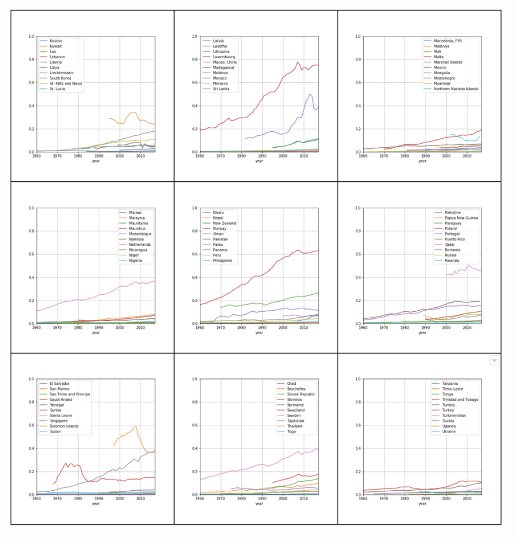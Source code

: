 ![Distribution of income (GDP / capita) across countries over time []{label="fig:linegraph"}](solution_figures/prob2_combined2.png)